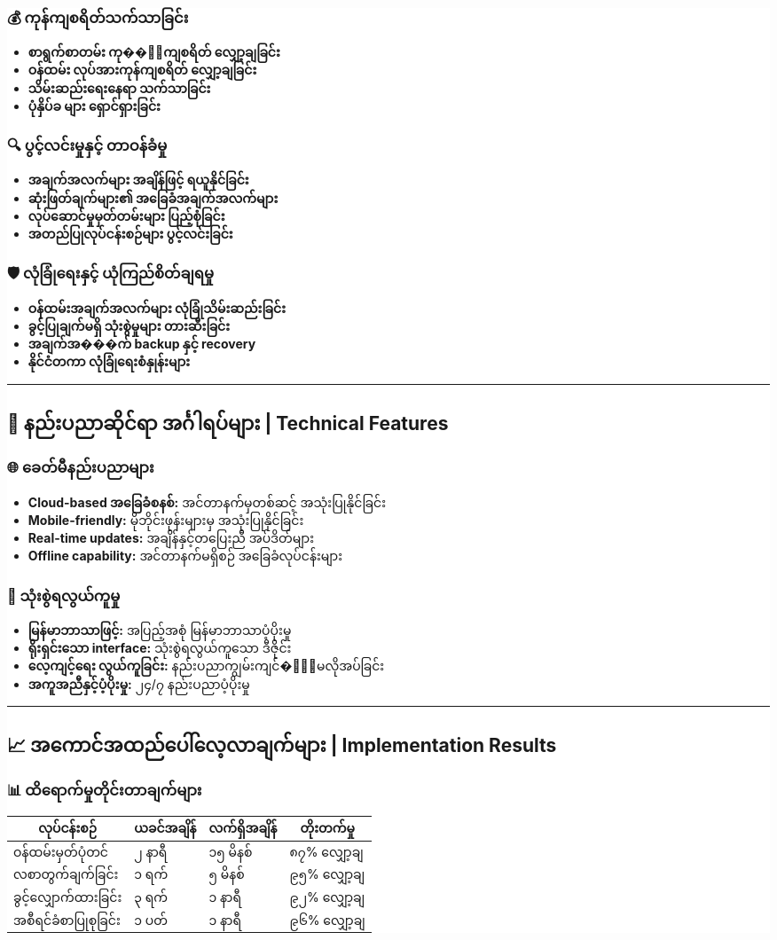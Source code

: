 ### 💰 ကုန်ကျစရိတ်သက်သာခြင်း

- **စာရွက်စာတမ်း ကု���်ကျစရိတ် လျှော့ချခြင်း**
- **ဝန်ထမ်း လုပ်အားကုန်ကျစရိတ် လျှော့ချခြင်း**
- **သိမ်းဆည်းရေးနေရာ သက်သာခြင်း**
- **ပုံနှိပ်ခ များ ရှောင်ရှားခြင်း**

### 🔍 ပွင့်လင်းမှုနှင့် တာဝန်ခံမှု

- **အချက်အလက်များ အချိန်ဖြင့် ရယူနိုင်ခြင်း**
- **ဆုံးဖြတ်ချက်များ၏ အခြေခံအချက်အလက်များ**
- **လုပ်ဆောင်မှုမှတ်တမ်းများ ပြည့်စုံခြင်း**
- **အတည်ပြုလုပ်ငန်းစဉ်များ ပွင့်လင်းခြင်း**

### 🛡️ လုံခြုံရေးနှင့် ယုံကြည်စိတ်ချရမှု

- **ဝန်ထမ်းအချက်အလက်များ လုံခြုံသိမ်းဆည်းခြင်း**
- **ခွင့်ပြုချက်မရှိ သုံးစွဲမှုများ တားဆီးခြင်း**
- **အချက်အ���က် backup နှင့် recovery**
- **နိုင်ငံတကာ လုံခြုံရေးစံနှုန်းများ**

---

## 🔧 နည်းပညာဆိုင်ရာ အင်္ဂါရပ်များ | Technical Features

### 🌐 ခေတ်မီနည်းပညာများ

- **Cloud-based အခြေခံစနစ်:** အင်တာနက်မှတစ်ဆင့် အသုံးပြုနိုင်ခြင်း
- **Mobile-friendly:** မိုဘိုင်းဖုန်းများမှ အသုံးပြုနိုင်ခြင်း
- **Real-time updates:** အချိန်နှင့်တပြေးညီ အပ်ဒိတ်များ
- **Offline capability:** အင်တာနက်မရှိစဉ် အခြေခံလုပ်ငန်းများ

### 📱 သုံးစွဲရလွယ်ကူမှု

- **မြန်မာဘာသာဖြင့်:** အပြည့်အစုံ မြန်မာဘာသာပံ့ပိုးမှု
- **ရိုးရှင်းသော interface:** သုံးစွဲရလွယ်ကူသော ဒီဇိုင်း
- **လေ့ကျင့်ရေး လွယ်ကူခြင်း:** နည်းပညာကျွမ်းကျင်��ှုမလိုအပ်ခြင်း
- **အကူအညီနှင့်ပံ့ပိုးမှု:** ၂၄/၇ နည်းပညာပံ့ပိုးမှု

---

## 📈 အကောင်အထည်ပေါ်လေ့လာချက်များ | Implementation Results

### 📊 ထိရောက်မှုတိုင်းတာချက်များ

| လုပ်ငန်းစဉ်          | ယခင်အချိန် | လက်ရှိအချိန် | တိုးတက်မှု   |
| -------------------- | ---------- | ------------ | ------------ |
| ဝန်ထမ်းမှတ်ပုံတင်    | ၂ နာရီ     | ၁၅ မိနစ်     | ၈၇% လျှော့ချ |
| လစာတွက်ချက်ခြင်း     | ၁ ရက်      | ၅ မိနစ်      | ၉၅% လျှော့ချ |
| ခွင့်လျှောက်ထားခြင်း | ၃ ရက်      | ၁ နာရီ       | ၉၂% လျှော့ချ |
| အစီရင်ခံစာပြုစုခြင်း | ၁ ပတ်      | ၁ နာရီ       | ၉၆% လျှော့ချ |
